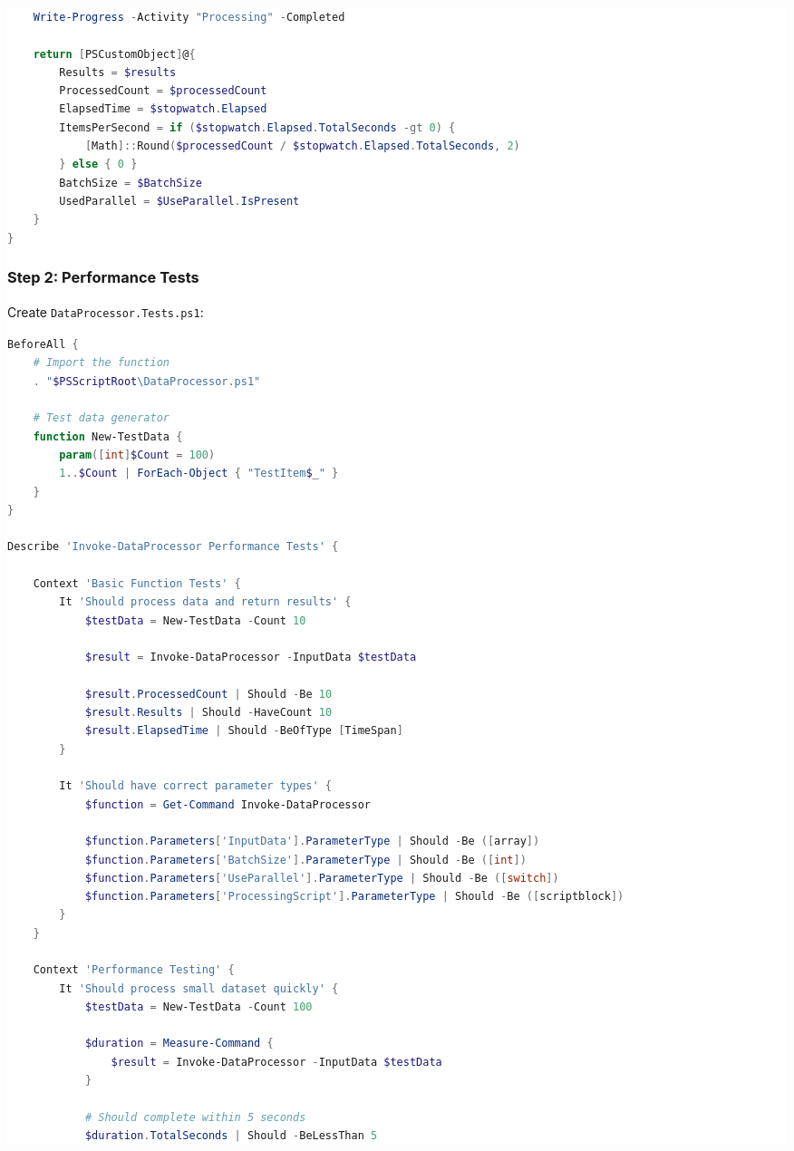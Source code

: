 ```powershell
    Write-Progress -Activity "Processing" -Completed
    
    return [PSCustomObject]@{
        Results = $results
        ProcessedCount = $processedCount
        ElapsedTime = $stopwatch.Elapsed
        ItemsPerSecond = if ($stopwatch.Elapsed.TotalSeconds -gt 0) { 
            [Math]::Round($processedCount / $stopwatch.Elapsed.TotalSeconds, 2) 
        } else { 0 }
        BatchSize = $BatchSize
        UsedParallel = $UseParallel.IsPresent
    }
}
```

### Step 2: Performance Tests

Create `DataProcessor.Tests.ps1`:

```powershell
BeforeAll {
    # Import the function
    . "$PSScriptRoot\DataProcessor.ps1"
    
    # Test data generator
    function New-TestData {
        param([int]$Count = 100)
        1..$Count | ForEach-Object { "TestItem$_" }
    }
}

Describe 'Invoke-DataProcessor Performance Tests' {
    
    Context 'Basic Function Tests' {
        It 'Should process data and return results' {
            $testData = New-TestData -Count 10
            
            $result = Invoke-DataProcessor -InputData $testData
            
            $result.ProcessedCount | Should -Be 10
            $result.Results | Should -HaveCount 10
            $result.ElapsedTime | Should -BeOfType [TimeSpan]
        }
        
        It 'Should have correct parameter types' {
            $function = Get-Command Invoke-DataProcessor
            
            $function.Parameters['InputData'].ParameterType | Should -Be ([array])
            $function.Parameters['BatchSize'].ParameterType | Should -Be ([int])
            $function.Parameters['UseParallel'].ParameterType | Should -Be ([switch])
            $function.Parameters['ProcessingScript'].ParameterType | Should -Be ([scriptblock])
        }
    }
    
    Context 'Performance Testing' {
        It 'Should process small dataset quickly' {
            $testData = New-TestData -Count 100
            
            $duration = Measure-Command {
                $result = Invoke-DataProcessor -InputData $testData
            }
            
            # Should complete within 5 seconds
            $duration.TotalSeconds | Should -BeLessThan 5
```